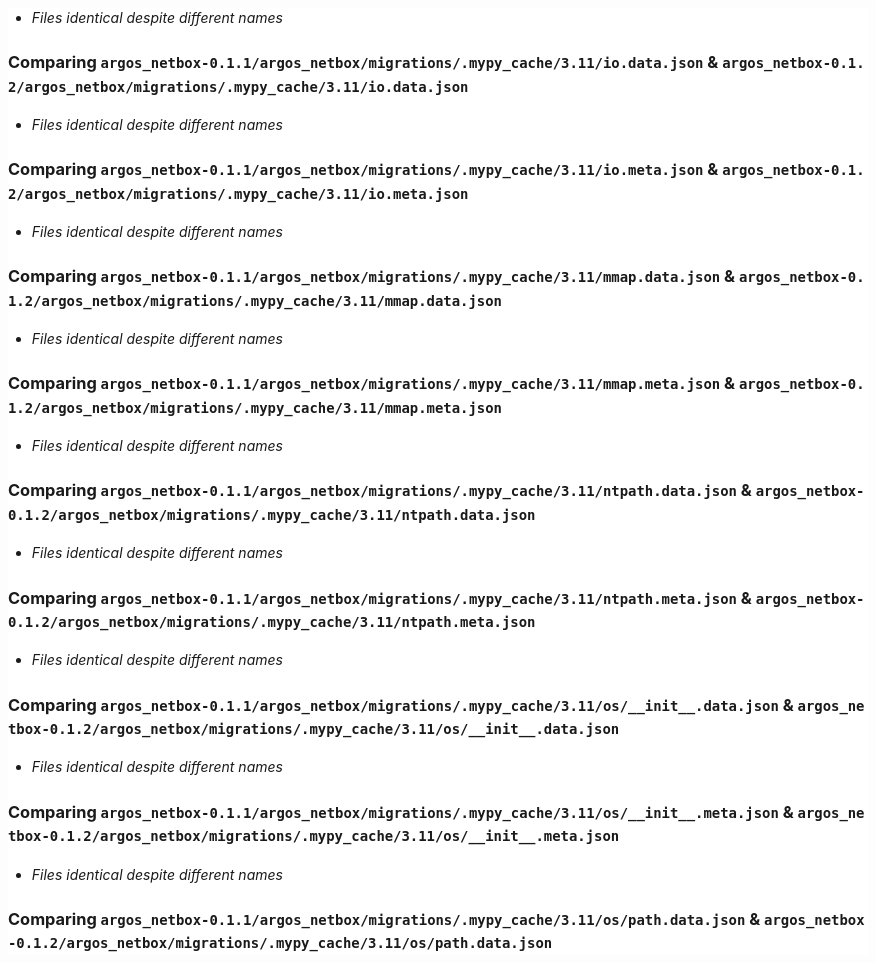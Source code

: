  * *Files identical despite different names*

### Comparing `argos_netbox-0.1.1/argos_netbox/migrations/.mypy_cache/3.11/io.data.json` & `argos_netbox-0.1.2/argos_netbox/migrations/.mypy_cache/3.11/io.data.json`

 * *Files identical despite different names*

### Comparing `argos_netbox-0.1.1/argos_netbox/migrations/.mypy_cache/3.11/io.meta.json` & `argos_netbox-0.1.2/argos_netbox/migrations/.mypy_cache/3.11/io.meta.json`

 * *Files identical despite different names*

### Comparing `argos_netbox-0.1.1/argos_netbox/migrations/.mypy_cache/3.11/mmap.data.json` & `argos_netbox-0.1.2/argos_netbox/migrations/.mypy_cache/3.11/mmap.data.json`

 * *Files identical despite different names*

### Comparing `argos_netbox-0.1.1/argos_netbox/migrations/.mypy_cache/3.11/mmap.meta.json` & `argos_netbox-0.1.2/argos_netbox/migrations/.mypy_cache/3.11/mmap.meta.json`

 * *Files identical despite different names*

### Comparing `argos_netbox-0.1.1/argos_netbox/migrations/.mypy_cache/3.11/ntpath.data.json` & `argos_netbox-0.1.2/argos_netbox/migrations/.mypy_cache/3.11/ntpath.data.json`

 * *Files identical despite different names*

### Comparing `argos_netbox-0.1.1/argos_netbox/migrations/.mypy_cache/3.11/ntpath.meta.json` & `argos_netbox-0.1.2/argos_netbox/migrations/.mypy_cache/3.11/ntpath.meta.json`

 * *Files identical despite different names*

### Comparing `argos_netbox-0.1.1/argos_netbox/migrations/.mypy_cache/3.11/os/__init__.data.json` & `argos_netbox-0.1.2/argos_netbox/migrations/.mypy_cache/3.11/os/__init__.data.json`

 * *Files identical despite different names*

### Comparing `argos_netbox-0.1.1/argos_netbox/migrations/.mypy_cache/3.11/os/__init__.meta.json` & `argos_netbox-0.1.2/argos_netbox/migrations/.mypy_cache/3.11/os/__init__.meta.json`

 * *Files identical despite different names*

### Comparing `argos_netbox-0.1.1/argos_netbox/migrations/.mypy_cache/3.11/os/path.data.json` & `argos_netbox-0.1.2/argos_netbox/migrations/.mypy_cache/3.11/os/path.data.json`
